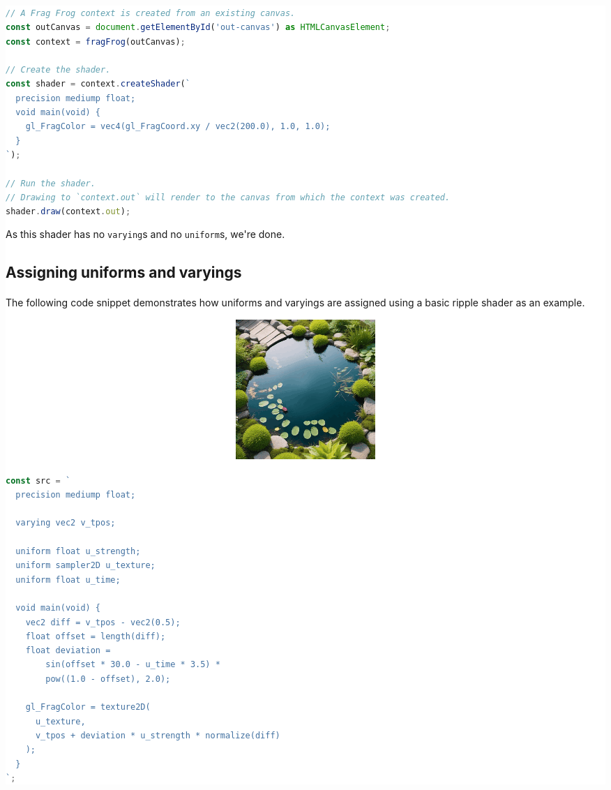 
```ts
// A Frag Frog context is created from an existing canvas.
const outCanvas = document.getElementById('out-canvas') as HTMLCanvasElement;
const context = fragFrog(outCanvas);

// Create the shader.
const shader = context.createShader(`
  precision mediump float;
  void main(void) {
    gl_FragColor = vec4(gl_FragCoord.xy / vec2(200.0), 1.0, 1.0);
  }
`);

// Run the shader.
// Drawing to `context.out` will render to the canvas from which the context was created.
shader.draw(context.out);
```

As this shader has no `varying`s and no `uniform`s, we're done.

## Assigning uniforms and varyings

The following code snippet demonstrates how uniforms and varyings are assigned using a basic ripple shader as an example.


<p align="center">
  <img src="assets/ripple.gif">
<p>

```ts
const src = `
  precision mediump float;

  varying vec2 v_tpos;
  
  uniform float u_strength;
  uniform sampler2D u_texture;
  uniform float u_time;

  void main(void) {
    vec2 diff = v_tpos - vec2(0.5);
    float offset = length(diff);
    float deviation =
        sin(offset * 30.0 - u_time * 3.5) *
        pow((1.0 - offset), 2.0);
        
    gl_FragColor = texture2D(
      u_texture,
      v_tpos + deviation * u_strength * normalize(diff)
    );
  }
`;

```